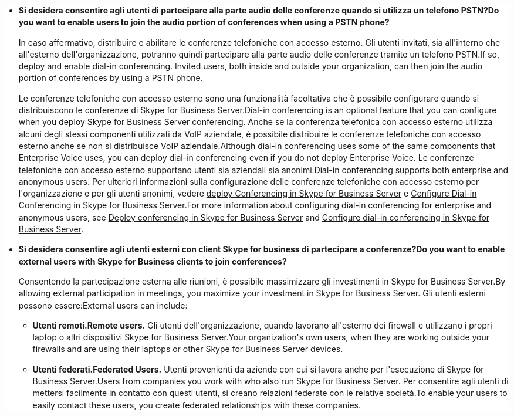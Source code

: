 - <span data-ttu-id="e8a44-251">**Si desidera consentire agli utenti di partecipare alla parte audio delle conferenze quando si utilizza un telefono PSTN?**</span><span class="sxs-lookup"><span data-stu-id="e8a44-251">**Do you want to enable users to join the audio portion of conferences when using a PSTN phone?**</span></span>
    
    <span data-ttu-id="e8a44-p140">In caso affermativo, distribuire e abilitare le conferenze telefoniche con accesso esterno. Gli utenti invitati, sia all'interno che all'esterno dell'organizzazione, potranno quindi partecipare alla parte audio delle conferenze tramite un telefono PSTN.</span><span class="sxs-lookup"><span data-stu-id="e8a44-p140">If so, deploy and enable dial-in conferencing. Invited users, both inside and outside your organization, can then join the audio portion of conferences by using a PSTN phone.</span></span>
    
    <span data-ttu-id="e8a44-254">Le conferenze telefoniche con accesso esterno sono una funzionalità facoltativa che è possibile configurare quando si distribuiscono le conferenze di Skype for Business Server.</span><span class="sxs-lookup"><span data-stu-id="e8a44-254">Dial-in conferencing is an optional feature that you can configure when you deploy Skype for Business Server conferencing.</span></span> <span data-ttu-id="e8a44-255">Anche se la conferenza telefonica con accesso esterno utilizza alcuni degli stessi componenti utilizzati da VoIP aziendale, è possibile distribuire le conferenze telefoniche con accesso esterno anche se non si distribuisce VoIP aziendale.</span><span class="sxs-lookup"><span data-stu-id="e8a44-255">Although dial-in conferencing uses some of the same components that Enterprise Voice uses, you can deploy dial-in conferencing even if you do not deploy Enterprise Voice.</span></span> <span data-ttu-id="e8a44-256">Le conferenze telefoniche con accesso esterno supportano utenti sia aziendali sia anonimi.</span><span class="sxs-lookup"><span data-stu-id="e8a44-256">Dial-in conferencing supports both enterprise and anonymous users.</span></span> <span data-ttu-id="e8a44-257">Per ulteriori informazioni sulla configurazione delle conferenze telefoniche con accesso esterno per l'organizzazione e per gli utenti anonimi, vedere [deploy Conferencing in Skype for Business Server](../../deploy/deploy-conferencing/deploy-conferencing.md) e [Configure Dial-in Conferencing in Skype for Business Server](../../deploy/deploy-conferencing/dial-in-conferencing.md).</span><span class="sxs-lookup"><span data-stu-id="e8a44-257">For more information about configuring dial-in conferencing for enterprise and anonymous users, see [Deploy conferencing in Skype for Business Server](../../deploy/deploy-conferencing/deploy-conferencing.md) and [Configure dial-in conferencing in Skype for Business Server](../../deploy/deploy-conferencing/dial-in-conferencing.md).</span></span>
    
- <span data-ttu-id="e8a44-258">**Si desidera consentire agli utenti esterni con client Skype for business di partecipare a conferenze?**</span><span class="sxs-lookup"><span data-stu-id="e8a44-258">**Do you want to enable external users with Skype for Business clients to join conferences?**</span></span>
    
    <span data-ttu-id="e8a44-259">Consentendo la partecipazione esterna alle riunioni, è possibile massimizzare gli investimenti in Skype for Business Server.</span><span class="sxs-lookup"><span data-stu-id="e8a44-259">By allowing external participation in meetings, you maximize your investment in Skype for Business Server.</span></span> <span data-ttu-id="e8a44-260">Gli utenti esterni possono essere:</span><span class="sxs-lookup"><span data-stu-id="e8a44-260">External users can include:</span></span>
    
  - <span data-ttu-id="e8a44-261">**Utenti remoti.**</span><span class="sxs-lookup"><span data-stu-id="e8a44-261">**Remote users.**</span></span> <span data-ttu-id="e8a44-262">Gli utenti dell'organizzazione, quando lavorano all'esterno dei firewall e utilizzano i propri laptop o altri dispositivi Skype for Business Server.</span><span class="sxs-lookup"><span data-stu-id="e8a44-262">Your organization's own users, when they are working outside your firewalls and are using their laptops or other Skype for Business Server devices.</span></span>
    
  - <span data-ttu-id="e8a44-263">**Utenti federati.**</span><span class="sxs-lookup"><span data-stu-id="e8a44-263">**Federated Users.**</span></span> <span data-ttu-id="e8a44-264">Utenti provenienti da aziende con cui si lavora anche per l'esecuzione di Skype for Business Server.</span><span class="sxs-lookup"><span data-stu-id="e8a44-264">Users from companies you work with who also run Skype for Business Server.</span></span> <span data-ttu-id="e8a44-265">Per consentire agli utenti di mettersi facilmente in contatto con questi utenti, si creano relazioni federate con le relative società.</span><span class="sxs-lookup"><span data-stu-id="e8a44-265">To enable your users to easily contact these users, you create federated relationships with these companies.</span></span>
    